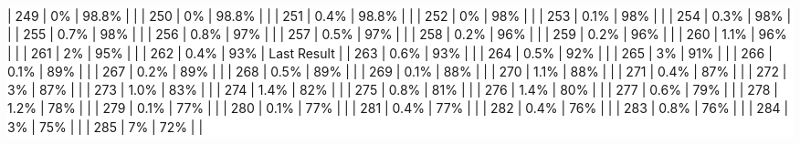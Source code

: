 | 249 | 0% | 98.8% |  |
| 250 | 0% | 98.8% |  |
| 251 | 0.4% | 98.8% |  |
| 252 | 0% | 98% |  |
| 253 | 0.1% | 98% |  |
| 254 | 0.3% | 98% |  |
| 255 | 0.7% | 98% |  |
| 256 | 0.8% | 97% |  |
| 257 | 0.5% | 97% |  |
| 258 | 0.2% | 96% |  |
| 259 | 0.2% | 96% |  |
| 260 | 1.1% | 96% |  |
| 261 | 2% | 95% |  |
| 262 | 0.4% | 93% | Last Result |
| 263 | 0.6% | 93% |  |
| 264 | 0.5% | 92% |  |
| 265 | 3% | 91% |  |
| 266 | 0.1% | 89% |  |
| 267 | 0.2% | 89% |  |
| 268 | 0.5% | 89% |  |
| 269 | 0.1% | 88% |  |
| 270 | 1.1% | 88% |  |
| 271 | 0.4% | 87% |  |
| 272 | 3% | 87% |  |
| 273 | 1.0% | 83% |  |
| 274 | 1.4% | 82% |  |
| 275 | 0.8% | 81% |  |
| 276 | 1.4% | 80% |  |
| 277 | 0.6% | 79% |  |
| 278 | 1.2% | 78% |  |
| 279 | 0.1% | 77% |  |
| 280 | 0.1% | 77% |  |
| 281 | 0.4% | 77% |  |
| 282 | 0.4% | 76% |  |
| 283 | 0.8% | 76% |  |
| 284 | 3% | 75% |  |
| 285 | 7% | 72% |  |